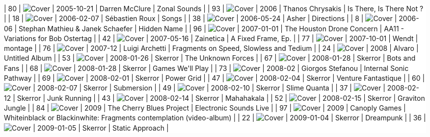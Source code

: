 | 80 | ![Cover](https://i.discogs.com/xoAQSbVSbHbOAStvzU6KSb7h0It6h7Q--fg178s2vL8/rs:fit/g:sm/q:40/h:150/w:150/czM6Ly9kaXNjb2dz/LWRhdGFiYXNlLWlt/YWdlcy9SLTU1MTU5/NS0xNTEyNTI0MzM5/LTIxMDAuanBlZw.jpeg) | 2005-10-21 | Darren McClure | Zonal Sounds |
| 93 | ![Cover](https://i.discogs.com/ASnPN3oVrc6sVByj9Ko1coB-gkzbi0jimeN0t7Fh3NY/rs:fit/g:sm/q:40/h:150/w:150/czM6Ly9kaXNjb2dz/LWRhdGFiYXNlLWlt/YWdlcy9SLTgwMjMw/MC0xMzIwNTA0MTEy/LmpwZWc.jpeg) | 2006 | Thanos Chrysakis | Is There, Is There Not ? |
| 18 | ![Cover](http://coverartarchive.org/release/4ca743ca-de9d-44d3-928e-39bddb614457/2029664314-250.jpg) | 2006-02-07 | Sébastien Roux | Songs |
| 38 | ![Cover](https://i.discogs.com/-1-eFmfEpth1QUwp8dRjXrnTPa-oTGwQE5KTxotxSro/rs:fit/g:sm/q:40/h:150/w:150/czM6Ly9kaXNjb2dz/LWRhdGFiYXNlLWlt/YWdlcy9SLTEyNjcz/ODQtMTIyNjY3MDE4/MS5qcGVn.jpeg) | 2006-05-24 | Asher | Directions |
| 8 | ![Cover](https://i.discogs.com/K0F-qLYDt1Tsj1kVJ4zvpfUrB9dTGwrV-mPmQO_sAc4/rs:fit/g:sm/q:40/h:150/w:150/czM6Ly9kaXNjb2dz/LWRhdGFiYXNlLWlt/YWdlcy9SLTcwNjMy/Ni0xMTkzNDQ1MDg1/LmpwZWc.jpeg) | 2006-06 | Stephan Mathieu &amp; Janek Schaefer | Hidden Name |
| 96 | ![Cover](https://i.discogs.com/SIZmPlW9U5A49jSrLjbWAd7_OhLnrb_UggyUXoAJgMU/rs:fit/g:sm/q:40/h:150/w:150/czM6Ly9kaXNjb2dz/LWRhdGFiYXNlLWlt/YWdlcy9SLTkzMjc4/MC0xMzA0NDE0MjQ0/LmpwZWc.jpeg) | 2007-01-01 | The Houston Drone Concern | AA11 - Variations for Bob Ostertag |
| 42 | ![Cover](https://i.discogs.com/ZxhTK_rf_5szm8DJRb4CoQAerJcM1I0nnEtAqgeP1qU/rs:fit/g:sm/q:40/h:150/w:150/czM6Ly9kaXNjb2dz/LWRhdGFiYXNlLWlt/YWdlcy9SLTk3MTkx/Ni0xMTc5MzI1NDEw/LmpwZWc.jpeg) | 2007-05-16 | Zainetica | A Fixed Frame, Ep. |
| 77 | ![Cover](https://i.discogs.com/3Fk-x-Ls49_-xLgWv4G8RJXFq7AxPLPYbXyD0omLRqE/rs:fit/g:sm/q:40/h:150/w:150/czM6Ly9kaXNjb2dz/LWRhdGFiYXNlLWlt/YWdlcy9SLTEwOTE2/NTQtMTE5MTQwMTM2/OC5qcGVn.jpeg) | 2007-10-01 | Wendt | montage |
| 76 | ![Cover](https://i.discogs.com/SLrroERH32NV1w5TAZtj7IjHq2_l4GNousAx6wPNHF4/rs:fit/g:sm/q:40/h:150/w:150/czM6Ly9kaXNjb2dz/LWRhdGFiYXNlLWlt/YWdlcy9SLTE0MTU3/NTItMTIxNzc5ODkw/Ny5qcGVn.jpeg) | 2007-12 | Luigi Archetti | Fragments on Speed, Slowless and Tedium |
| 24 | ![Cover](https://i.discogs.com/2tFl9xkboNU-rs44ypRAe0Mc3ixGHmhSxCC7A4NmPyY/rs:fit/g:sm/q:40/h:150/w:150/czM6Ly9kaXNjb2dz/LWRhdGFiYXNlLWlt/YWdlcy9SLTEzMTIw/MTkxLTE1NDg0MTY5/MTEtMzM5NC5qcGVn.jpeg) | 2008 | Alvaro | Untitled Album |
| 53 | ![Cover](https://i.discogs.com/QZEXW1nyBZQ2GaJMOKuZk7O13o43SUdCGGDVwsXYEcM/rs:fit/g:sm/q:40/h:150/w:150/czM6Ly9kaXNjb2dz/LWRhdGFiYXNlLWlt/YWdlcy9SLTI5MDQ0/NTAtMTMwNjU1MzUw/Ny5qcGVn.jpeg) | 2008-01-26 | Skerror | The Unknown Forces |
| 67 | ![Cover](https://i.discogs.com/RJmRvbGwHTwh2H786i0XvJ-wutGbFVOkdxlzpWdoB_g/rs:fit/g:sm/q:40/h:150/w:150/czM6Ly9kaXNjb2dz/LWRhdGFiYXNlLWlt/YWdlcy9SLTI5MDQ0/NjQtMTMwNjU1NTAz/MC5qcGVn.jpeg) | 2008-01-28 | Skerror | Bots and Fans |
| 68 | ![Cover](https://i.discogs.com/KwCT4ArcJmE9GdrBu1gmQAJDYDZkLHe29TIjmaGLG5g/rs:fit/g:sm/q:40/h:150/w:150/czM6Ly9kaXNjb2dz/LWRhdGFiYXNlLWlt/YWdlcy9SLTI5MDQ0/NTgtMTMwNjU1NDQ0/NS5qcGVn.jpeg) | 2008-01-28 | Skerror | Games We'll Play |
| 73 | ![Cover](http://coverartarchive.org/release/2722c176-b778-473c-897e-1b0cbe0c4c38/1284083135-250.jpg) | 2008-02 | Giorgos Stefanou | Internal Sonic Pathway |
| 69 | ![Cover](https://i.discogs.com/uyj0Odo2IAaSTbmQsqJgR3p9EIigveYiCYmUXxe2VxA/rs:fit/g:sm/q:40/h:150/w:150/czM6Ly9kaXNjb2dz/LWRhdGFiYXNlLWlt/YWdlcy9SLTI5MDQ0/NjgtMTMwNjU1NTQx/OS5qcGVn.jpeg) | 2008-02-01 | Skerror | Power Grid |
| 47 | ![Cover](https://i.discogs.com/efnzpjE1HWp5X9vZI_Xfvi-SOXGAjRzOe_ZJFV80jA4/rs:fit/g:sm/q:40/h:150/w:150/czM6Ly9kaXNjb2dz/LWRhdGFiYXNlLWlt/YWdlcy9SLTI5MDQ0/NzQtMTMwNjU1NTc4/NC5qcGVn.jpeg) | 2008-02-04 | Skerror | Venture Fantastique |
| 60 | ![Cover](https://i.discogs.com/uBhao0ee3m7b5dQExLH6wDpN3Ibw-IWbsEjVLMZ6vtM/rs:fit/g:sm/q:40/h:150/w:150/czM6Ly9kaXNjb2dz/LWRhdGFiYXNlLWlt/YWdlcy9SLTI5MDQ0/ODAtMTMwNjU1NjQy/My5qcGVn.jpeg) | 2008-02-07 | Skerror | Submersion |
| 49 | ![Cover](https://i.discogs.com/pllro5Sdad2STs_4ai93n8OJTPfGyMn3-Nn1zoJzI4U/rs:fit/g:sm/q:40/h:150/w:150/czM6Ly9kaXNjb2dz/LWRhdGFiYXNlLWlt/YWdlcy9SLTI5MDQ0/ODMtMTMwNjU1Njc3/MC5qcGVn.jpeg) | 2008-02-10 | Skerror | Slime Quanta |
| 37 | ![Cover](https://i.discogs.com/8PW2HrMkMxZGJa0sVVd438mEdiMH06pGIQTZoSlB0qg/rs:fit/g:sm/q:40/h:150/w:150/czM6Ly9kaXNjb2dz/LWRhdGFiYXNlLWlt/YWdlcy9SLTI5MDQ0/ODYtMTMwNjU1NzA5/My5qcGVn.jpeg) | 2008-02-12 | Skerror | Junk Running |
| 43 | ![Cover](https://i.discogs.com/3gY91kO5rOajzjiLxMRL16ssqy7US0rOa2SZqzqcE0I/rs:fit/g:sm/q:40/h:150/w:150/czM6Ly9kaXNjb2dz/LWRhdGFiYXNlLWlt/YWdlcy9SLTI5MDQ0/ODktMTMwNjU1NzM5/MS5qcGVn.jpeg) | 2008-02-14 | Skerror | Mahahakala |
| 52 | ![Cover](https://i.discogs.com/MzQnqhsHJXdcFTBTeyWOcolGSNRN_oTujZ3TfS-gR3s/rs:fit/g:sm/q:40/h:150/w:150/czM6Ly9kaXNjb2dz/LWRhdGFiYXNlLWlt/YWdlcy9SLTI5MDQ0/OTQtMTMwNjU1NzY5/OC5qcGVn.jpeg) | 2008-02-15 | Skerror | Graviton Jungle |
| 84 | ![Cover](http://coverartarchive.org/release/63cb10c7-cb68-42fa-a623-ab1fccfdadba/33148585953-250.jpg) | 2009 | The Cherry Blues Project | Electronic Sounds Live |
| 97 | ![Cover](https://i.discogs.com/tafm0xyTJgQcHxxgzR1v_ozgyHnaaCzNvgQIHzQWAL4/rs:fit/g:sm/q:40/h:150/w:150/czM6Ly9kaXNjb2dz/LWRhdGFiYXNlLWlt/YWdlcy9SLTIyNzM4/MTQtMTI3Mzc1OTAw/MS5qcGVn.jpeg) | 2009 | Canoply Games | Whiteinblack or Blackinwhite: Fragments contemplation (video-album) |
| 22 | ![Cover](https://i.discogs.com/WL2qmk6w66hcrgyHD2bpSNB9lzcEEh7-k63KsMMxgs8/rs:fit/g:sm/q:40/h:150/w:150/czM6Ly9kaXNjb2dz/LWRhdGFiYXNlLWlt/YWdlcy9SLTI5MDQ0/OTgtMTMwNjU1ODQ2/Mi5qcGVn.jpeg) | 2009-01-04 | Skerror | Dreampunk |
| 36 | ![Cover](https://i.discogs.com/VSR0e-HuGwW5zEr980kyKG8QEZGmuzOzoyQ4_zIPG2I/rs:fit/g:sm/q:40/h:150/w:150/czM6Ly9kaXNjb2dz/LWRhdGFiYXNlLWlt/YWdlcy9SLTI5MDQ1/MDEtMTMwNjU1ODgy/My5qcGVn.jpeg) | 2009-01-05 | Skerror | Static Approach |